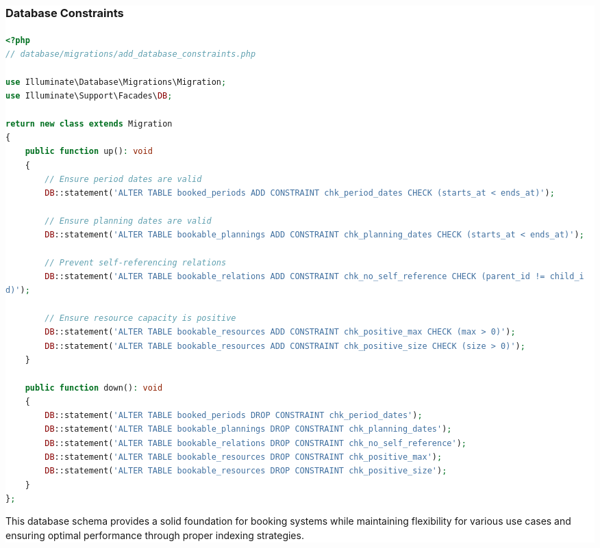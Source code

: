 ### Database Constraints

```php
<?php
// database/migrations/add_database_constraints.php

use Illuminate\Database\Migrations\Migration;
use Illuminate\Support\Facades\DB;

return new class extends Migration
{
    public function up(): void
    {
        // Ensure period dates are valid
        DB::statement('ALTER TABLE booked_periods ADD CONSTRAINT chk_period_dates CHECK (starts_at < ends_at)');
        
        // Ensure planning dates are valid
        DB::statement('ALTER TABLE bookable_plannings ADD CONSTRAINT chk_planning_dates CHECK (starts_at < ends_at)');
        
        // Prevent self-referencing relations
        DB::statement('ALTER TABLE bookable_relations ADD CONSTRAINT chk_no_self_reference CHECK (parent_id != child_id)');
        
        // Ensure resource capacity is positive
        DB::statement('ALTER TABLE bookable_resources ADD CONSTRAINT chk_positive_max CHECK (max > 0)');
        DB::statement('ALTER TABLE bookable_resources ADD CONSTRAINT chk_positive_size CHECK (size > 0)');
    }
    
    public function down(): void
    {
        DB::statement('ALTER TABLE booked_periods DROP CONSTRAINT chk_period_dates');
        DB::statement('ALTER TABLE bookable_plannings DROP CONSTRAINT chk_planning_dates');
        DB::statement('ALTER TABLE bookable_relations DROP CONSTRAINT chk_no_self_reference');
        DB::statement('ALTER TABLE bookable_resources DROP CONSTRAINT chk_positive_max');
        DB::statement('ALTER TABLE bookable_resources DROP CONSTRAINT chk_positive_size');
    }
};
```

This database schema provides a solid foundation for booking systems while maintaining flexibility for various use cases and ensuring optimal performance through proper indexing strategies.